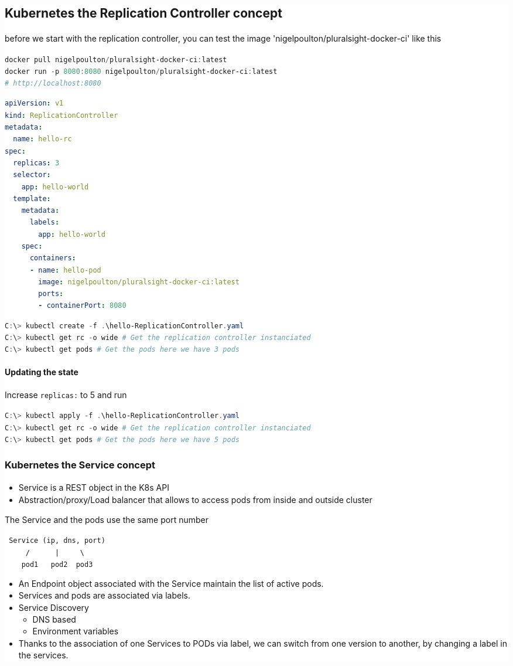 ## Kubernetes the Replication Controller concept

before we start with the replication controller, you can test the image
'nigelpoulton/pluralsight-docker-ci' like this
```powershell
docker pull nigelpoulton/pluralsight-docker-ci:latest
docker run -p 8080:8080 nigelpoulton/pluralsight-docker-ci:latest
# http://localhost:8080
```

```yaml
apiVersion: v1
kind: ReplicationController
metadata:
  name: hello-rc
spec:
  replicas: 3
  selector:
    app: hello-world
  template:
    metadata:
      labels:
        app: hello-world
    spec:
      containers:
      - name: hello-pod
        image: nigelpoulton/pluralsight-docker-ci:latest
        ports:
        - containerPort: 8080
```

```powershell
C:\> kubectl create -f .\hello-ReplicationController.yaml
C:\> kubectl get rc -o wide # Get the replication controller instanciated
C:\> kubectl get pods # Get the pods here we have 3 pods
```
#### Updating the state
Increase `replicas:` to 5 and run 
```powershell
C:\> kubectl apply -f .\hello-ReplicationController.yaml
C:\> kubectl get rc -o wide # Get the replication controller instanciated
C:\> kubectl get pods # Get the pods here we have 5 pods
```

### Kubernetes the Service concept

- Service is a REST object in the K8s API
- Abstraction/proxy/Load balancer that allows to access pods from inside and outside cluster

The Service and the pods use the same port number
```
 Service (ip, dns, port)
     /      |     \
    pod1   pod2  pod3
```
- An Endpoint object associated with the Service maintain the list of active pods.
- Services and pods are associated via labels.
- Service Discovery
  * DNS based
  * Environment variables
- Thanks to the association of one Services to PODs via label, we can switch
from one version to another, by changing a label in the services.
